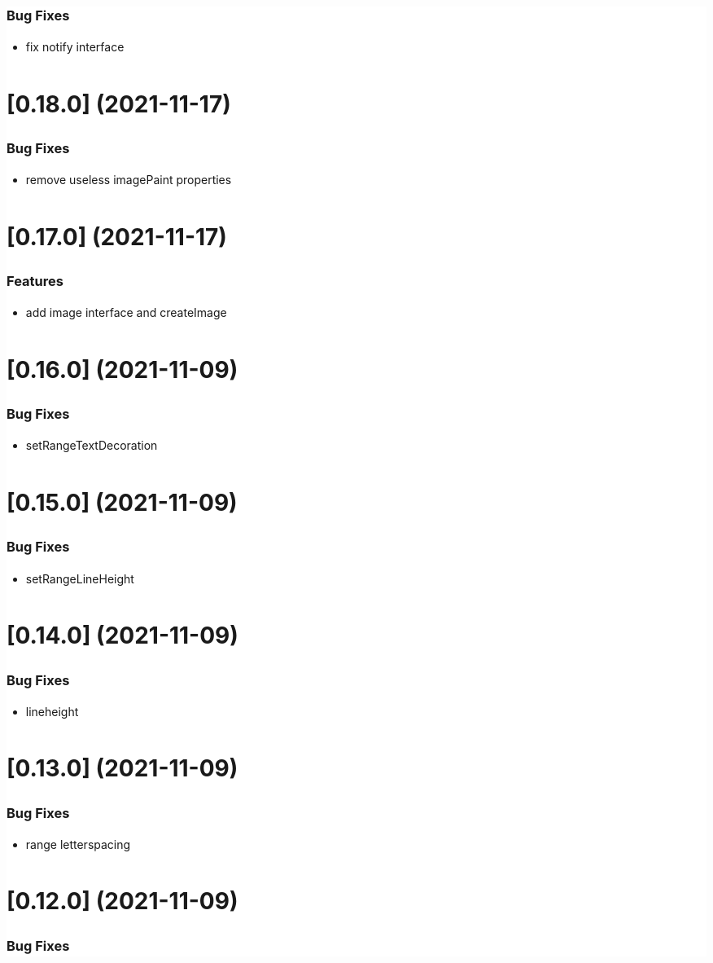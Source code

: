 ### Bug Fixes

- fix notify interface 

# [0.18.0] (2021-11-17)

### Bug Fixes

- remove useless imagePaint properties 

# [0.17.0] (2021-11-17)

### Features

- add image interface and createImage 

# [0.16.0] (2021-11-09)

### Bug Fixes

- setRangeTextDecoration 

# [0.15.0] (2021-11-09)

### Bug Fixes

- setRangeLineHeight 

# [0.14.0] (2021-11-09)

### Bug Fixes

- lineheight 

# [0.13.0] (2021-11-09)

### Bug Fixes

- range letterspacing 

# [0.12.0] (2021-11-09)

### Bug Fixes
